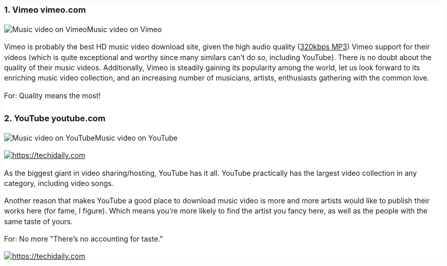 



### 1\. Vimeo vimeo.com

![Music video on Vimeo](https://www.videoconverterfactory.com/tips/imgs-self/sites-to-download-music-video/sites-to-download-music-video-02.jpg)Music video on Vimeo 









Vimeo is probably the best HD music video download site, given the high audio quality ([320kbps MP3](https://tools.techidaily.com/videoconverterfactory/hd-video-converter/)) Vimeo support for their videos (which is quite exceptional and worthy since many similars can’t do so, including YouTube). There is no doubt about the quality of their music videos. Additionally, Vimeo is steadily gaining its popularity among the world, let us look forward to its enriching music video collection, and an increasing number of musicians, artists, enthusiasts gathering with the common love. 

For: Quality means the most!

### 2\. YouTube youtube.com

![Music video on YouTube](https://www.videoconverterfactory.com/tips/imgs-self/sites-to-download-music-video/sites-to-download-music-video-03.jpg)Music video on YouTube






<a href="https://unicoeye.pxf.io/c/5597632/2134492/18498" target="_top" id="2134492">
  <img src="//a.impactradius-go.com/display-ad/18498-2134492" border="0" alt="https://techidaily.com" width="728" height="90"/>
</a>
<img height="0" width="0" src="https://unicoeye.pxf.io/i/5597632/2134492/18498" style="position:absolute;visibility:hidden;" border="0" />





As the biggest giant in video sharing/hosting, YouTube has it all. YouTube practically has the largest video collection in any category, including video songs.

Another reason that makes YouTube a good place to download music video is more and more artists would like to publish their works here (for fame, I figure). Which means you’re more likely to find the artist you fancy here, as well as the people with the same taste of yours.

For: No more "There’s no accounting for taste." 






<a href="https://aligracehair.sjv.io/c/5597632/2135403/19272" target="_top" id="2135403">
  <img src="//a.impactradius-go.com/display-ad/19272-2135403" border="0" alt="https://techidaily.com" width="392" height="72"/>
</a>
<img height="0" width="0" src="https://aligracehair.sjv.io/i/5597632/2135403/19272" style="position:absolute;visibility:hidden;" border="0" />

